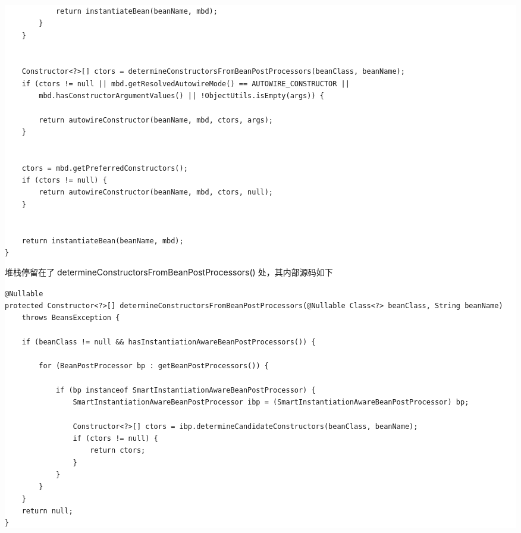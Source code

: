 ```null
            return instantiateBean(beanName, mbd);
        }
    }

    
    Constructor<?>[] ctors = determineConstructorsFromBeanPostProcessors(beanClass, beanName);
    if (ctors != null || mbd.getResolvedAutowireMode() == AUTOWIRE_CONSTRUCTOR ||
        mbd.hasConstructorArgumentValues() || !ObjectUtils.isEmpty(args)) {
        
        return autowireConstructor(beanName, mbd, ctors, args);
    }

    
    ctors = mbd.getPreferredConstructors();
    if (ctors != null) {
        return autowireConstructor(beanName, mbd, ctors, null);
    }

    
    return instantiateBean(beanName, mbd);
}

```

堆栈停留在了 determineConstructorsFromBeanPostProcessors() 处，其内部源码如下

```null
@Nullable
protected Constructor<?>[] determineConstructorsFromBeanPostProcessors(@Nullable Class<?> beanClass, String beanName)
    throws BeansException {

    if (beanClass != null && hasInstantiationAwareBeanPostProcessors()) {
        
        for (BeanPostProcessor bp : getBeanPostProcessors()) {
            
            if (bp instanceof SmartInstantiationAwareBeanPostProcessor) {
                SmartInstantiationAwareBeanPostProcessor ibp = (SmartInstantiationAwareBeanPostProcessor) bp;
                
                Constructor<?>[] ctors = ibp.determineCandidateConstructors(beanClass, beanName);
                if (ctors != null) {
                    return ctors;
                }
            }
        }
    }
    return null;
}

```
